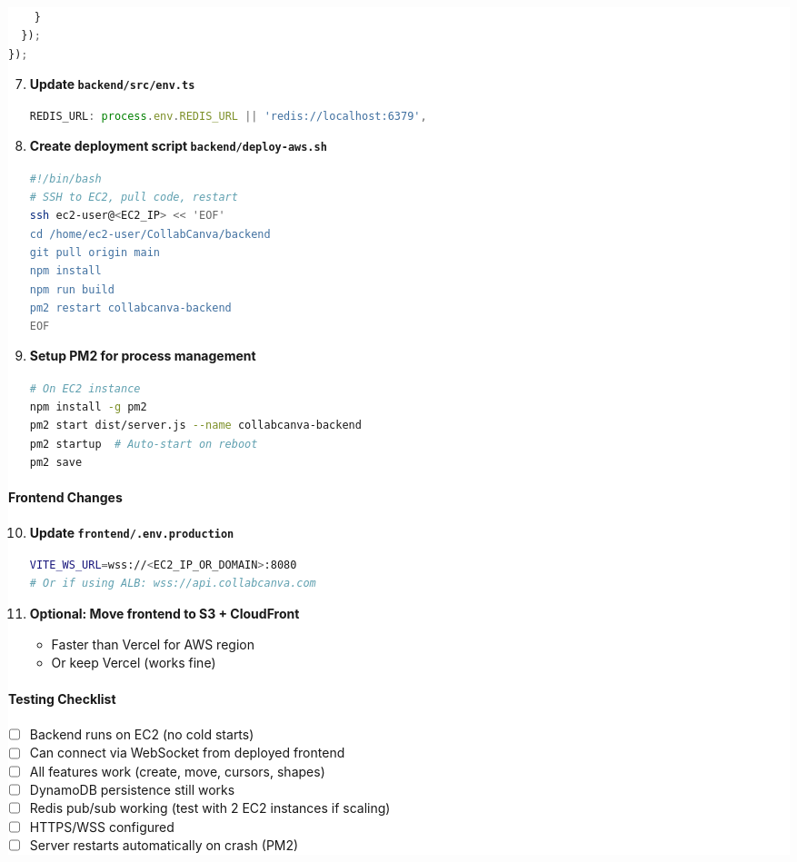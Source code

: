    ```typescript
       }
     });
   });
   ```

7. **Update `backend/src/env.ts`**
   ```typescript
   REDIS_URL: process.env.REDIS_URL || 'redis://localhost:6379',
   ```

8. **Create deployment script `backend/deploy-aws.sh`**
   ```bash
   #!/bin/bash
   # SSH to EC2, pull code, restart
   ssh ec2-user@<EC2_IP> << 'EOF'
   cd /home/ec2-user/CollabCanva/backend
   git pull origin main
   npm install
   npm run build
   pm2 restart collabcanva-backend
   EOF
   ```

9. **Setup PM2 for process management**
   ```bash
   # On EC2 instance
   npm install -g pm2
   pm2 start dist/server.js --name collabcanva-backend
   pm2 startup  # Auto-start on reboot
   pm2 save
   ```

#### Frontend Changes

10. **Update `frontend/.env.production`**
    ```bash
    VITE_WS_URL=wss://<EC2_IP_OR_DOMAIN>:8080
    # Or if using ALB: wss://api.collabcanva.com
    ```

11. **Optional: Move frontend to S3 + CloudFront**
    - Faster than Vercel for AWS region
    - Or keep Vercel (works fine)

#### Testing Checklist

- [ ] Backend runs on EC2 (no cold starts)
- [ ] Can connect via WebSocket from deployed frontend
- [ ] All features work (create, move, cursors, shapes)
- [ ] DynamoDB persistence still works
- [ ] Redis pub/sub working (test with 2 EC2 instances if scaling)
- [ ] HTTPS/WSS configured
- [ ] Server restarts automatically on crash (PM2)
